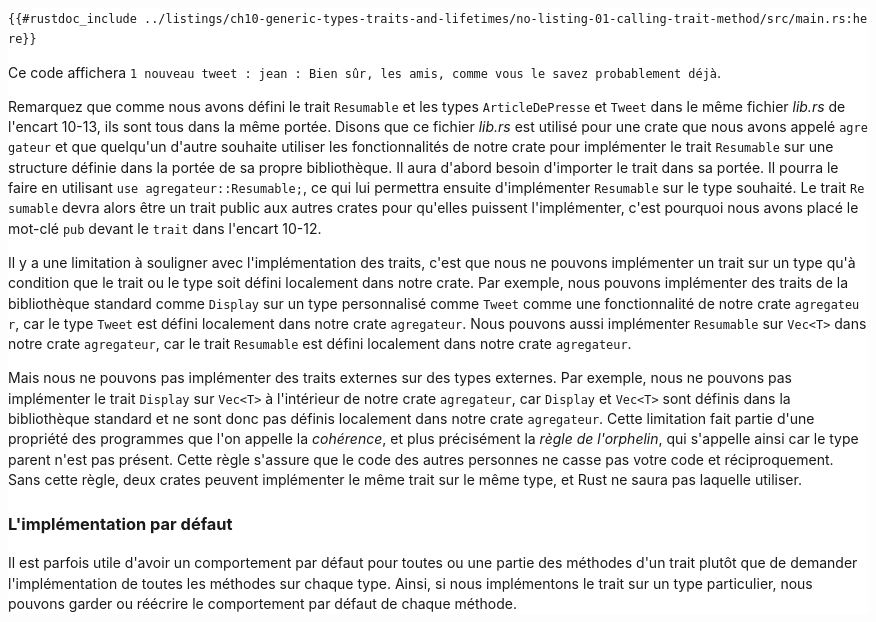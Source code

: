 
```rust,ignore
{{#rustdoc_include ../listings/ch10-generic-types-traits-and-lifetimes/no-listing-01-calling-trait-method/src/main.rs:here}}
```



Ce code affichera `1 nouveau tweet : jean : Bien sûr, les amis, comme vous le
savez probablement déjà`.



Remarquez que comme nous avons défini le trait `Resumable` et les types
`ArticleDePresse` et `Tweet` dans le même fichier *lib.rs* de l'encart 10-13,
ils sont tous dans la même portée. Disons que ce fichier *lib.rs* est utilisé
pour une crate que nous avons appelé `agregateur` et que quelqu'un d'autre
souhaite utiliser les fonctionnalités de notre crate pour implémenter le trait
`Resumable` sur une structure définie dans la portée de sa propre bibliothèque.
Il aura d'abord besoin d'importer le trait dans sa portée. Il pourra le faire en
utilisant `use agregateur::Resumable;`, ce qui lui permettra ensuite
d'implémenter `Resumable` sur le type souhaité. Le trait `Resumable` devra alors
être un trait public aux autres crates pour qu'elles puissent l'implémenter,
c'est pourquoi nous avons placé le mot-clé `pub` devant le `trait` dans l'encart
10-12.



Il y a une limitation à souligner avec l'implémentation des traits, c'est que
nous ne pouvons implémenter un trait sur un type qu'à condition que le trait ou
le type soit défini localement dans notre crate. Par exemple, nous pouvons
implémenter des traits de la bibliothèque standard comme `Display` sur un type
personnalisé comme `Tweet` comme une fonctionnalité de notre crate `agregateur`,
car le type `Tweet` est défini localement dans notre crate `agregateur`. Nous
pouvons aussi implémenter `Resumable` sur `Vec<T>` dans notre crate
`agregateur`, car le trait `Resumable` est défini localement dans notre crate
`agregateur`.



Mais nous ne pouvons pas implémenter des traits externes sur des types externes.
Par exemple, nous ne pouvons pas implémenter le trait `Display` sur `Vec<T>` à
l'intérieur de notre crate `agregateur`, car `Display` et `Vec<T>` sont définis
dans la bibliothèque standard et ne sont donc pas définis localement dans notre
crate `agregateur`. Cette limitation fait partie d'une propriété des programmes
que l'on appelle la *cohérence*, et plus précisément la *règle de l'orphelin*,
qui s'appelle ainsi car le type parent n'est pas présent. Cette règle s'assure
que le code des autres personnes ne casse pas votre code et réciproquement.
Sans cette règle, deux crates peuvent implémenter le même trait sur le même
type, et Rust ne saura pas laquelle utiliser.



### L'implémentation par défaut



Il est parfois utile d'avoir un comportement par défaut pour toutes ou une
partie des méthodes d'un trait plutôt que de demander l'implémentation de toutes
les méthodes sur chaque type. Ainsi, si nous implémentons le trait sur un type
particulier, nous pouvons garder ou réécrire le comportement par défaut de
chaque méthode. 
